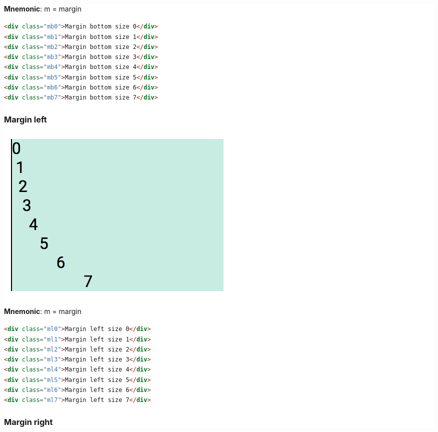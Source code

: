 __Mnemonic__: m = margin

```html
<div class="mb0">Margin bottom size 0</div>
<div class="mb1">Margin bottom size 1</div>
<div class="mb2">Margin bottom size 2</div>
<div class="mb3">Margin bottom size 3</div>
<div class="mb4">Margin bottom size 4</div>
<div class="mb5">Margin bottom size 5</div>
<div class="mb6">Margin bottom size 6</div>
<div class="mb7">Margin bottom size 7</div>
```

### Margin left

![margin left](images/pad-left.png)

__Mnemonic__: m = margin

```html
<div class="ml0">Margin left size 0</div>
<div class="ml1">Margin left size 1</div>
<div class="ml2">Margin left size 2</div>
<div class="ml3">Margin left size 3</div>
<div class="ml4">Margin left size 4</div>
<div class="ml5">Margin left size 5</div>
<div class="ml6">Margin left size 6</div>
<div class="ml7">Margin left size 7</div>
```

### Margin right
